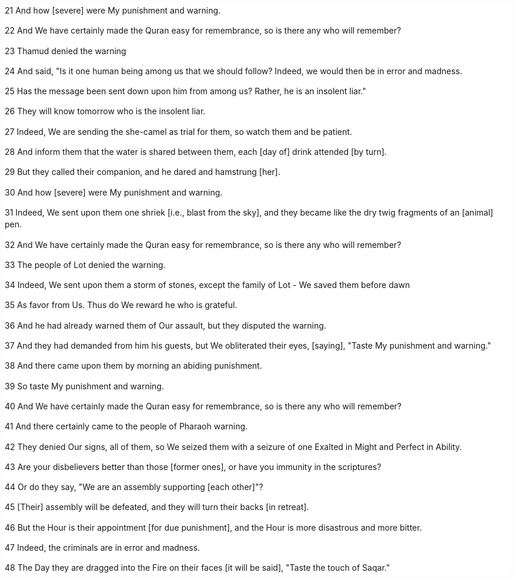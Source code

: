 21 And how \[severe\] were My punishment and warning.

22 And We have certainly made the Quran easy for remembrance, so is there any who will remember?

23 Thamud denied the warning

24 And said, "Is it one human being among us that we should follow? Indeed, we would then be in error and madness.

25 Has the message been sent down upon him from among us? Rather, he is an insolent liar."

26 They will know tomorrow who is the insolent liar.

27 Indeed, We are sending the she-camel as trial for them, so watch them and be patient.

28 And inform them that the water is shared between them, each \[day of\] drink attended \[by turn\].

29 But they called their companion, and he dared and hamstrung \[her\].

30 And how \[severe\] were My punishment and warning.

31 Indeed, We sent upon them one shriek \[i.e., blast from the sky\], and they became like the dry twig fragments of an \[animal\] pen.

32 And We have certainly made the Quran easy for remembrance, so is there any who will remember?

33 The people of Lot denied the warning.

34 Indeed, We sent upon them a storm of stones, except the family of Lot - We saved them before dawn

35 As favor from Us. Thus do We reward he who is grateful.

36 And he had already warned them of Our assault, but they disputed the warning.

37 And they had demanded from him his guests, but We obliterated their eyes, \[saying\], "Taste My punishment and warning."

38 And there came upon them by morning an abiding punishment.

39 So taste My punishment and warning.

40 And We have certainly made the Quran easy for remembrance, so is there any who will remember?

41 And there certainly came to the people of Pharaoh warning.

42 They denied Our signs, all of them, so We seized them with a seizure of one Exalted in Might and Perfect in Ability.

43 Are your disbelievers better than those \[former ones\], or have you immunity in the scriptures?

44 Or do they say, "We are an assembly supporting \[each other\]"?

45 \[Their\] assembly will be defeated, and they will turn their backs \[in retreat\].

46 But the Hour is their appointment \[for due punishment\], and the Hour is more disastrous and more bitter.

47 Indeed, the criminals are in error and madness.

48 The Day they are dragged into the Fire on their faces \[it will be said\], "Taste the touch of Saqar."
